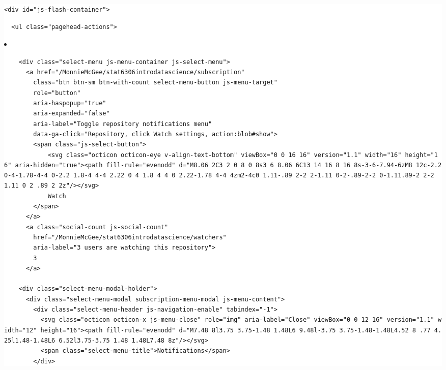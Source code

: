       

  </div>

  <div id="start-of-content" class="show-on-focus"></div>

    <div id="js-flash-container">


</div>



  <div role="main" class="application-main ">
        <div itemscope itemtype="http://schema.org/SoftwareSourceCode" class="">
    <div id="js-repo-pjax-container" data-pjax-container >
      







  <div class="pagehead repohead instapaper_ignore readability-menu experiment-repo-nav  ">
    <div class="repohead-details-container clearfix container">

      <ul class="pagehead-actions">
  <li>
        <!-- '"` --><!-- </textarea></xmp> --></option></form><form data-autosubmit="true" data-remote="true" class="js-social-container" action="/notifications/subscribe" accept-charset="UTF-8" method="post"><input name="utf8" type="hidden" value="&#x2713;" /><input type="hidden" name="authenticity_token" value="eCQAVvv9dpivF9DSBEDssRNEaHeByama9EHHqHsLV6oFE0uhb/V04gQqPcFuy1hgoS8V8GLDqi16cg+zMwdd1w==" />      <input type="hidden" name="repository_id" id="repository_id" value="41495288" class="form-control" />

        <div class="select-menu js-menu-container js-select-menu">
          <a href="/MonnieMcGee/stat6306introdatascience/subscription"
            class="btn btn-sm btn-with-count select-menu-button js-menu-target"
            role="button"
            aria-haspopup="true"
            aria-expanded="false"
            aria-label="Toggle repository notifications menu"
            data-ga-click="Repository, click Watch settings, action:blob#show">
            <span class="js-select-button">
                <svg class="octicon octicon-eye v-align-text-bottom" viewBox="0 0 16 16" version="1.1" width="16" height="16" aria-hidden="true"><path fill-rule="evenodd" d="M8.06 2C3 2 0 8 0 8s3 6 8.06 6C13 14 16 8 16 8s-3-6-7.94-6zM8 12c-2.2 0-4-1.78-4-4 0-2.2 1.8-4 4-4 2.22 0 4 1.8 4 4 0 2.22-1.78 4-4 4zm2-4c0 1.11-.89 2-2 2-1.11 0-2-.89-2-2 0-1.11.89-2 2-2 1.11 0 2 .89 2 2z"/></svg>
                Watch
            </span>
          </a>
          <a class="social-count js-social-count"
            href="/MonnieMcGee/stat6306introdatascience/watchers"
            aria-label="3 users are watching this repository">
            3
          </a>

        <div class="select-menu-modal-holder">
          <div class="select-menu-modal subscription-menu-modal js-menu-content">
            <div class="select-menu-header js-navigation-enable" tabindex="-1">
              <svg class="octicon octicon-x js-menu-close" role="img" aria-label="Close" viewBox="0 0 12 16" version="1.1" width="12" height="16"><path fill-rule="evenodd" d="M7.48 8l3.75 3.75-1.48 1.48L6 9.48l-3.75 3.75-1.48-1.48L4.52 8 .77 4.25l1.48-1.48L6 6.52l3.75-3.75 1.48 1.48L7.48 8z"/></svg>
              <span class="select-menu-title">Notifications</span>
            </div>
